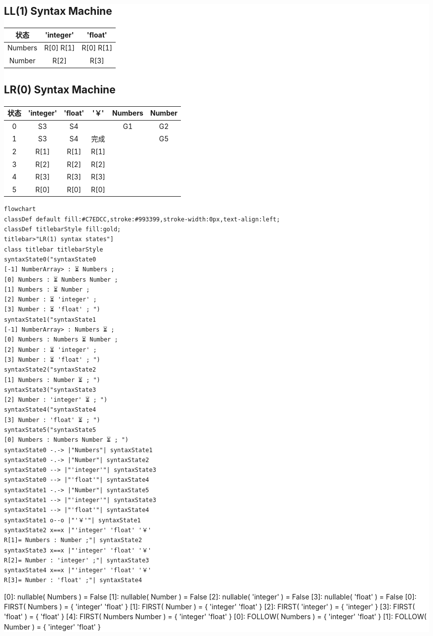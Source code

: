 ## LL(1) Syntax Machine

| 状态 | \'integer\' | \'float\' |
|:---:|:---:|:---:|
| Numbers | R[0] R[1] | R[0] R[1] |
| Number | R[2] | R[3] |


## LR(0) Syntax Machine

| 状态 | \'integer\' | \'float\' | \'￥\' | Numbers | Number |
|:---:|:---:|:---:|:---:|:---:|:---:|
| 0 | S3 | S4 |   | G1 | G2 |
| 1 | S3 | S4 | 完成 |   | G5 |
| 2 | R[1] | R[1] | R[1] |   |   |
| 3 | R[2] | R[2] | R[2] |   |   |
| 4 | R[3] | R[3] | R[3] |   |   |
| 5 | R[0] | R[0] | R[0] |   |   |


```Mermaid
flowchart
classDef default fill:#C7EDCC,stroke:#993399,stroke-width:0px,text-align:left;
classDef titlebarStyle fill:gold;
titlebar>"LR(1) syntax states"]
class titlebar titlebarStyle
syntaxState0("syntaxState0
[-1] NumberArray> : ⏳ Numbers ; 
[0] Numbers : ⏳ Numbers Number ; 
[1] Numbers : ⏳ Number ; 
[2] Number : ⏳ 'integer' ; 
[3] Number : ⏳ 'float' ; ")
syntaxState1("syntaxState1
[-1] NumberArray> : Numbers ⏳ ; 
[0] Numbers : Numbers ⏳ Number ; 
[2] Number : ⏳ 'integer' ; 
[3] Number : ⏳ 'float' ; ")
syntaxState2("syntaxState2
[1] Numbers : Number ⏳ ; ")
syntaxState3("syntaxState3
[2] Number : 'integer' ⏳ ; ")
syntaxState4("syntaxState4
[3] Number : 'float' ⏳ ; ")
syntaxState5("syntaxState5
[0] Numbers : Numbers Number ⏳ ; ")
syntaxState0 -.-> |"Numbers"| syntaxState1
syntaxState0 -.-> |"Number"| syntaxState2
syntaxState0 --> |"'integer'"| syntaxState3
syntaxState0 --> |"'float'"| syntaxState4
syntaxState1 -.-> |"Number"| syntaxState5
syntaxState1 --> |"'integer'"| syntaxState3
syntaxState1 --> |"'float'"| syntaxState4
syntaxState1 o--o |"'￥'"| syntaxState1
syntaxState2 x==x |"'integer' 'float' '￥' 
R[1]= Numbers : Number ;"| syntaxState2
syntaxState3 x==x |"'integer' 'float' '￥' 
R[2]= Number : 'integer' ;"| syntaxState3
syntaxState4 x==x |"'integer' 'float' '￥' 
R[3]= Number : 'float' ;"| syntaxState4
```

[0]: nullable( Numbers ) = False
[1]: nullable( Number ) = False
[2]: nullable( 'integer' ) = False
[3]: nullable( 'float' ) = False
[0]: FIRST( Numbers ) = { 'integer' 'float' }
[1]: FIRST( Number ) = { 'integer' 'float' }
[2]: FIRST( 'integer' ) = { 'integer' }
[3]: FIRST( 'float' ) = { 'float' }
[4]: FIRST( Numbers Number ) = { 'integer' 'float' }
[0]: FOLLOW( Numbers ) = { 'integer' 'float' }
[1]: FOLLOW( Number ) = { 'integer' 'float' }
